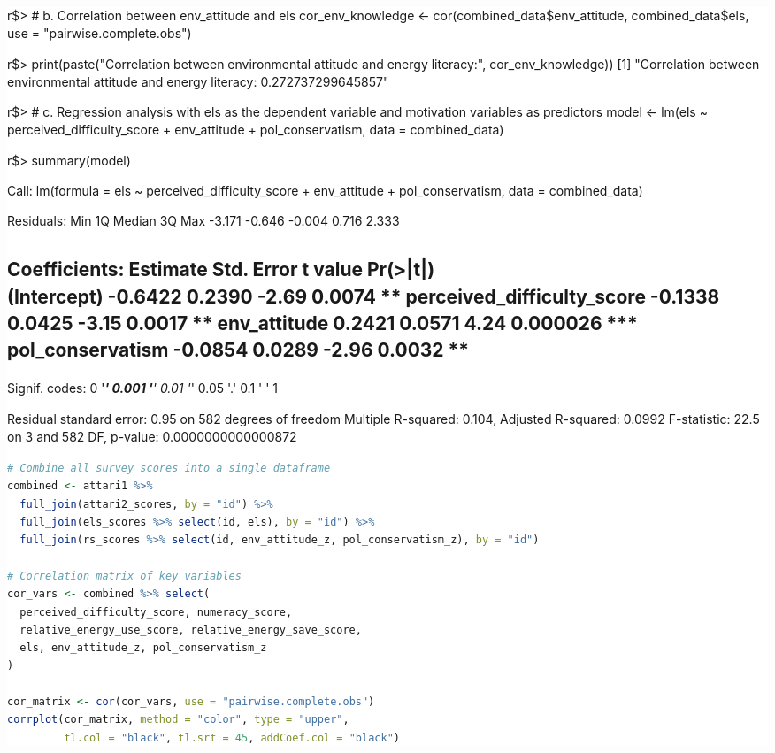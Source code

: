r$> #    b. Correlation between env_attitude and els
    cor_env_knowledge <- cor(combined_data$env_attitude, combined_data\$els, use = "pairwise.complete.obs")

r\$\> print(paste("Correlation between environmental attitude and energy literacy:", cor_env_knowledge))
\[1\] "Correlation between environmental attitude and energy literacy: 0.272737299645857"

r\$\> \# c. Regression analysis with els as the dependent variable and motivation variables as predictors
model \<- lm(els ~ perceived_difficulty_score + env_attitude + pol_conservatism, data = combined_data)

r\$\> summary(model)

Call:
lm(formula = els ~ perceived_difficulty_score + env_attitude +
pol_conservatism, data = combined_data)

Residuals:
Min 1Q Median 3Q Max
-3.171 -0.646 -0.004 0.716 2.333

Coefficients:
Estimate Std. Error t value Pr(\>\|t\|)  
(Intercept) -0.6422 0.2390 -2.69 0.0074 \*\*
perceived_difficulty_score -0.1338 0.0425 -3.15 0.0017 \*\*
env_attitude 0.2421 0.0571 4.24 0.000026 \***
pol_conservatism -0.0854 0.0289 -2.96 0.0032 **
--
Signif. codes: 0 '***' 0.001 '**' 0.01 '*' 0.05 '.' 0.1 ' ' 1

Residual standard error: 0.95 on 582 degrees of freedom
Multiple R-squared: 0.104, Adjusted R-squared: 0.0992
F-statistic: 22.5 on 3 and 582 DF, p-value: 0.0000000000000872

``` r
# Combine all survey scores into a single dataframe
combined <- attari1 %>%
  full_join(attari2_scores, by = "id") %>%
  full_join(els_scores %>% select(id, els), by = "id") %>%
  full_join(rs_scores %>% select(id, env_attitude_z, pol_conservatism_z), by = "id")

# Correlation matrix of key variables
cor_vars <- combined %>% select(
  perceived_difficulty_score, numeracy_score,
  relative_energy_use_score, relative_energy_save_score,
  els, env_attitude_z, pol_conservatism_z
)

cor_matrix <- cor(cor_vars, use = "pairwise.complete.obs")
corrplot(cor_matrix, method = "color", type = "upper", 
         tl.col = "black", tl.srt = 45, addCoef.col = "black")
```
